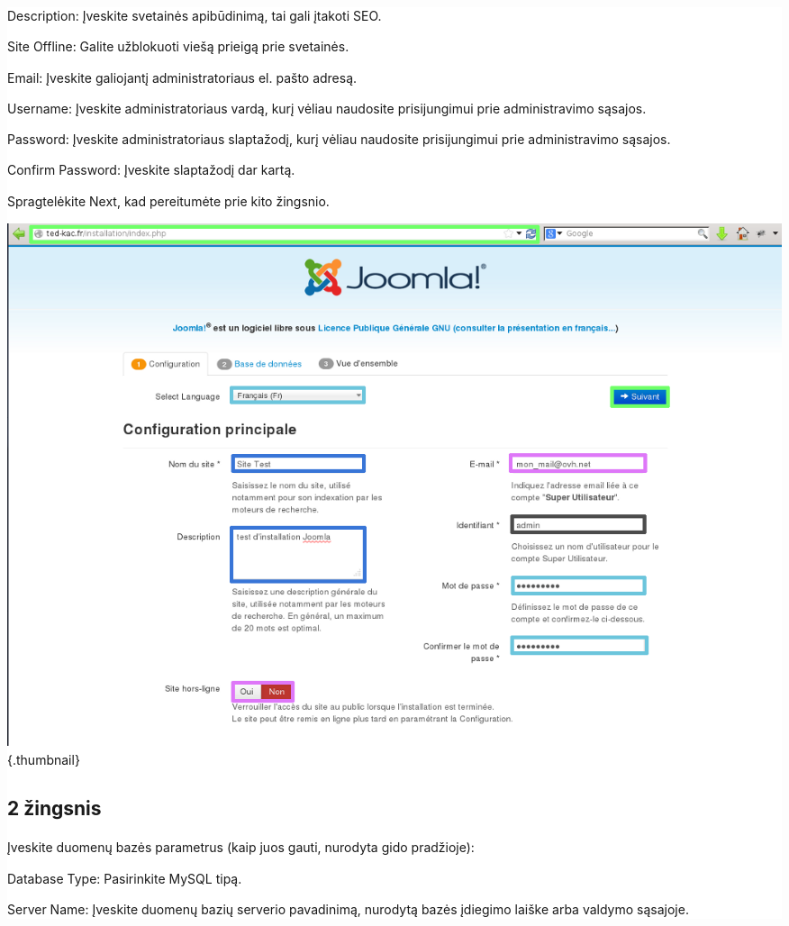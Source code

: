 Description: Įveskite svetainės apibūdinimą, tai gali įtakoti SEO.

Site Offline: Galite užblokuoti viešą prieigą prie svetainės.

Email: Įveskite galiojantį administratoriaus el. pašto adresą.

Username: Įveskite administratoriaus vardą, kurį vėliau naudosite prisijungimui prie administravimo sąsajos.

Password: Įveskite administratoriaus slaptažodį, kurį vėliau naudosite prisijungimui prie administravimo sąsajos.

Confirm Password: Įveskite slaptažodį dar kartą.

Spragtelėkite Next, kad pereitumėte prie kito žingsnio.

![](images/img_3148.jpg){.thumbnail}

## 2 žingsnis
Įveskite duomenų bazės parametrus (kaip juos gauti, nurodyta gido pradžioje):

Database Type: Pasirinkite MySQL tipą.

Server Name: Įveskite duomenų bazių serverio pavadinimą, nurodytą bazės įdiegimo laiške arba valdymo sąsajoje.
